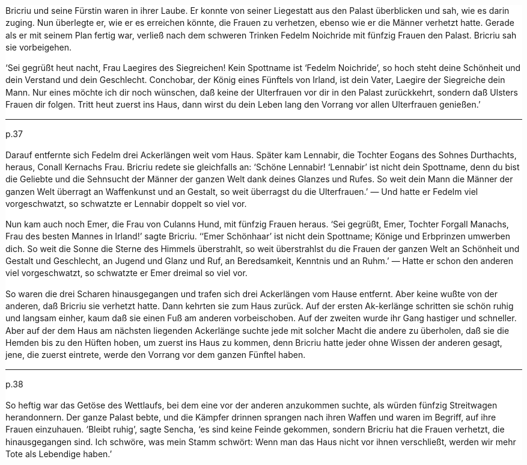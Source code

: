 
Bricriu und seine Fürstin waren in ihrer Laube. Er konnte von seiner Liegestatt aus den Palast überblicken und sah, wie es darin zuging. Nun überlegte er, wie er es erreichen könnte, die Frauen zu verhetzen, ebenso wie er die Männer verhetzt hatte. Gerade als er mit seinem Plan fertig war, verließ nach dem schweren Trinken Fedelm Noichride mit fünfzig Frauen den Palast. Bricriu sah sie vorbeigehen.

‘Sei gegrüßt heut nacht, Frau Laegires des Siegreichen! Kein Spottname ist ‘Fedelm Noichride’, so hoch steht deine Schönheit und dein Verstand und dein Geschlecht. Conchobar, der König eines Fünftels von Irland, ist dein Vater, Laegire der Siegreiche dein Mann. Nur eines möchte ich dir noch wünschen, daß keine der Ulterfrauen vor dir in den Palast zurückkehrt, sondern daß Ulsters Frauen dir folgen. Tritt heut zuerst ins Haus, dann wirst du dein Leben lang den Vorrang vor allen Ulterfrauen genießen.’




---

p.37


Darauf entfernte sich Fedelm drei Ackerlängen weit vom Haus. Später kam Lennabir, die Tochter Eogans des Sohnes Durthachts, heraus, Conall Kernachs Frau. Bricriu redete sie gleichfalls an: ‘Schöne Lennabir! ‘Lennabir’ ist nicht dein Spottname, denn du bist die Geliebte und die Sehnsucht der Männer der ganzen Welt dank deines Glanzes und Rufes. So weit dein Mann die Männer der ganzen Welt überragt an Waffenkunst und an Gestalt, so weit überragst du die Ulterfrauen.’ — Und hatte er Fedelm viel vorgeschwatzt, so schwatzte er Lennabir doppelt so viel vor.


Nun kam auch noch Emer, die Frau von Culanns Hund, mit fünfzig Frauen heraus. ‘Sei gegrüßt, Emer, Tochter Forgall Manachs, Frau des besten Mannes in Irland!’ sagte Bricriu. ‘‘Emer Schönhaar’ ist nicht dein Spottname; Könige und Erbprinzen umwerben dich. So weit die Sonne die Sterne des Himmels überstrahlt, so weit überstrahlst du die Frauen der ganzen Welt an Schönheit und Gestalt und Geschlecht, an Jugend und Glanz und Ruf, an Beredsamkeit, Kenntnis und an Ruhm.’ — Hatte er schon den anderen viel vorgeschwatzt, so schwatzte er Emer dreimal so viel vor.


So waren die drei Scharen hinausgegangen und trafen sich drei Ackerlängen vom Hause entfernt. Aber keine wußte von der anderen, daß Bricriu sie verhetzt hatte. Dann kehrten sie zum Haus zurück. Auf der ersten Ak-kerlänge schritten sie schön ruhig und langsam einher, kaum daß sie einen Fuß am anderen vorbeischoben. Auf der zweiten wurde ihr Gang hastiger und schneller. Aber auf der dem Haus am nächsten liegenden Ackerlänge suchte jede mit solcher Macht die andere zu überholen, daß sie die Hemden bis zu den Hüften hoben, um zuerst ins Haus zu kommen, denn Bricriu hatte jeder ohne Wissen der anderen gesagt, jene, die zuerst eintrete, werde den Vorrang vor dem ganzen Fünftel haben. 



---

p.38




So heftig war das Getöse des Wettlaufs, bei dem eine vor der anderen anzukommen suchte, als würden fünfzig Streitwagen herandonnern. Der ganze Palast bebte, und die Kämpfer drinnen sprangen nach ihren Waffen und waren im Begriff, auf ihre Frauen einzuhauen. ‘Bleibt ruhig’, sagte Sencha, ‘es sind keine Feinde gekommen, sondern Bricriu hat die Frauen verhetzt, die hinausgegangen sind. Ich schwöre, was mein Stamm schwört: Wenn man das Haus nicht vor ihnen verschließt, werden wir mehr Tote als Lebendige haben.’
